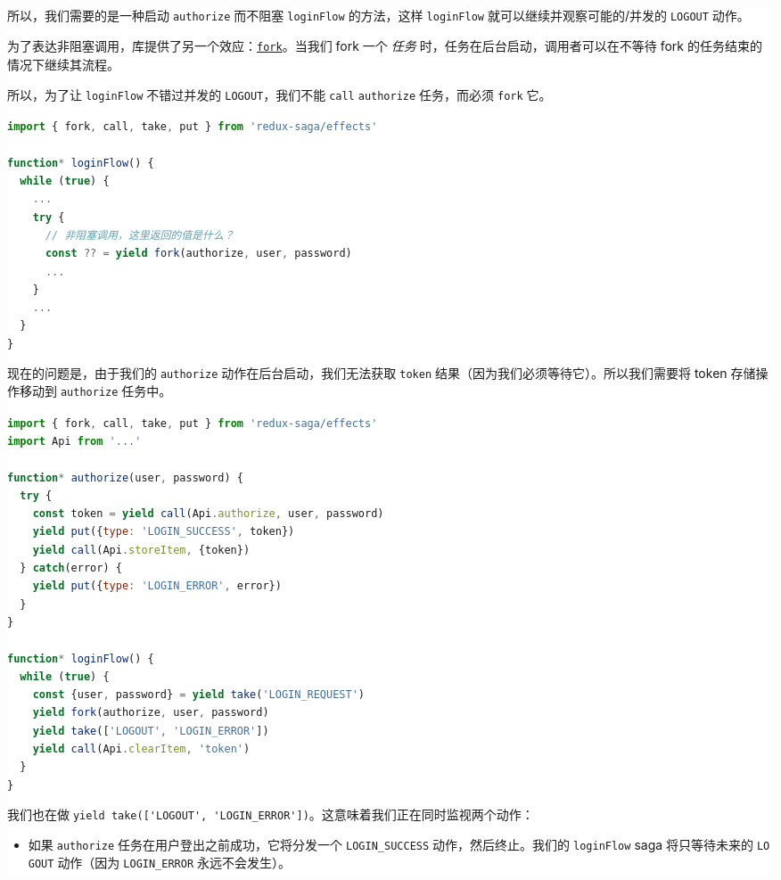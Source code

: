 所以，我们需要的是一种启动 `authorize` 而不阻塞 `loginFlow` 的方法，这样 `loginFlow` 就可以继续并观察可能的/并发的 `LOGOUT` 动作。

为了表达非阻塞调用，库提供了另一个效应：[`fork`](https://redux-saga.js.org/docs/api/index.html#forkfn-args)。当我们 fork 一个 *任务* 时，任务在后台启动，调用者可以在不等待 fork 的任务结束的情况下继续其流程。

所以，为了让 `loginFlow` 不错过并发的 `LOGOUT`，我们不能 `call` `authorize` 任务，而必须 `fork` 它。

```javascript
import { fork, call, take, put } from 'redux-saga/effects'

function* loginFlow() {
  while (true) {
    ...
    try {
      // 非阻塞调用，这里返回的值是什么？
      const ?? = yield fork(authorize, user, password)
      ...
    }
    ...
  }
}
```

现在的问题是，由于我们的 `authorize` 动作在后台启动，我们无法获取 `token` 结果（因为我们必须等待它）。所以我们需要将 token 存储操作移动到 `authorize` 任务中。

```javascript
import { fork, call, take, put } from 'redux-saga/effects'
import Api from '...'

function* authorize(user, password) {
  try {
    const token = yield call(Api.authorize, user, password)
    yield put({type: 'LOGIN_SUCCESS', token})
    yield call(Api.storeItem, {token})
  } catch(error) {
    yield put({type: 'LOGIN_ERROR', error})
  }
}

function* loginFlow() {
  while (true) {
    const {user, password} = yield take('LOGIN_REQUEST')
    yield fork(authorize, user, password)
    yield take(['LOGOUT', 'LOGIN_ERROR'])
    yield call(Api.clearItem, 'token')
  }
}
```

我们也在做 `yield take(['LOGOUT', 'LOGIN_ERROR'])`。这意味着我们正在同时监视两个动作：

- 如果 `authorize` 任务在用户登出之前成功，它将分发一个 `LOGIN_SUCCESS` 动作，然后终止。我们的 `loginFlow` saga 将只等待未来的 `LOGOUT` 动作（因为 `LOGIN_ERROR` 永远不会发生）。

